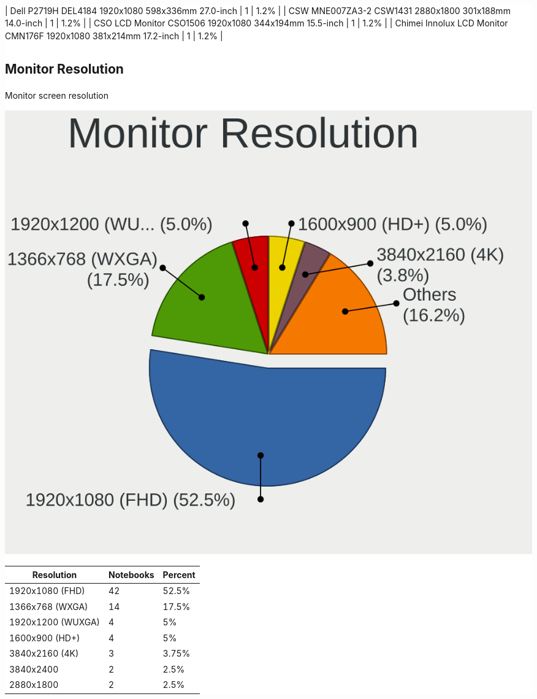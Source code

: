 | Dell P2719H DEL4184 1920x1080 598x336mm 27.0-inch                     | 1         | 1.2%    |
| CSW MNE007ZA3-2 CSW1431 2880x1800 301x188mm 14.0-inch                 | 1         | 1.2%    |
| CSO LCD Monitor CSO1506 1920x1080 344x194mm 15.5-inch                 | 1         | 1.2%    |
| Chimei Innolux LCD Monitor CMN176F 1920x1080 381x214mm 17.2-inch      | 1         | 1.2%    |

Monitor Resolution
------------------

Monitor screen resolution

![Monitor Resolution](./images/pie_chart/mon_resolution.svg)


| Resolution         | Notebooks | Percent |
|--------------------|-----------|---------|
| 1920x1080 (FHD)    | 42        | 52.5%   |
| 1366x768 (WXGA)    | 14        | 17.5%   |
| 1920x1200 (WUXGA)  | 4         | 5%      |
| 1600x900 (HD+)     | 4         | 5%      |
| 3840x2160 (4K)     | 3         | 3.75%   |
| 3840x2400          | 2         | 2.5%    |
| 2880x1800          | 2         | 2.5%    |